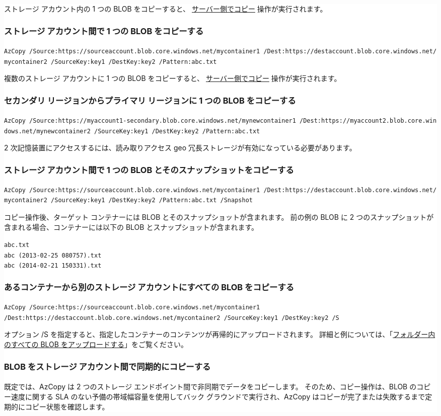 ストレージ アカウント内の 1 つの BLOB をコピーすると、 [サーバー側でコピー](http://blogs.msdn.com/b/windowsazurestorage/archive/2012/06/12/introducing-asynchronous-cross-account-copy-blob.aspx) 操作が実行されます。

### <a name="copy-a-single-blob-from-one-storage-account-to-another"></a>ストレージ アカウント間で 1 つの BLOB をコピーする

```azcopy
AzCopy /Source:https://sourceaccount.blob.core.windows.net/mycontainer1 /Dest:https://destaccount.blob.core.windows.net/mycontainer2 /SourceKey:key1 /DestKey:key2 /Pattern:abc.txt
```

複数のストレージ アカウントに 1 つの BLOB をコピーすると、 [サーバー側でコピー](http://blogs.msdn.com/b/windowsazurestorage/archive/2012/06/12/introducing-asynchronous-cross-account-copy-blob.aspx) 操作が実行されます。

### <a name="copy-a-single-blob-from-the-secondary-region-to-the-primary-region"></a>セカンダリ リージョンからプライマリ リージョンに 1 つの BLOB をコピーする

```azcopy
AzCopy /Source:https://myaccount1-secondary.blob.core.windows.net/mynewcontainer1 /Dest:https://myaccount2.blob.core.windows.net/mynewcontainer2 /SourceKey:key1 /DestKey:key2 /Pattern:abc.txt
```

2 次記憶装置にアクセスするには、読み取りアクセス geo 冗長ストレージが有効になっている必要があります。

### <a name="copy-a-single-blob-and-its-snapshots-from-one-storage-account-to-another"></a>ストレージ アカウント間で 1 つの BLOB とそのスナップショットをコピーする

```azcopy
AzCopy /Source:https://sourceaccount.blob.core.windows.net/mycontainer1 /Dest:https://destaccount.blob.core.windows.net/mycontainer2 /SourceKey:key1 /DestKey:key2 /Pattern:abc.txt /Snapshot
```

コピー操作後、ターゲット コンテナーには BLOB とそのスナップショットが含まれます。 前の例の BLOB に 2 つのスナップショットが含まれる場合、コンテナーには以下の BLOB とスナップショットが含まれます。

    abc.txt
    abc (2013-02-25 080757).txt
    abc (2014-02-21 150331).txt

### <a name="copy-all-blobs-in-a-container-to-another-storage-account"></a>あるコンテナーから別のストレージ アカウントにすべての BLOB をコピーする 

```azcopy
AzCopy /Source:https://sourceaccount.blob.core.windows.net/mycontainer1 
/Dest:https://destaccount.blob.core.windows.net/mycontainer2 /SourceKey:key1 /DestKey:key2 /S
```

オプション /S を指定すると、指定したコンテナーのコンテンツが再帰的にアップロードされます。 詳細と例については、「[フォルダー内のすべての BLOB をアップロードする](#upload-all-blobs-in-a-folder)」をご覧ください。

### <a name="synchronously-copy-blobs-from-one-storage-account-to-another"></a>BLOB をストレージ アカウント間で同期的にコピーする

既定では、AzCopy は 2 つのストレージ エンドポイント間で非同期でデータをコピーします。 そのため、コピー操作は、BLOB のコピー速度に関する SLA のない予備の帯域幅容量を使用してバック グラウンドで実行され、AzCopy はコピーが完了または失敗するまで定期的にコピー状態を確認します。
